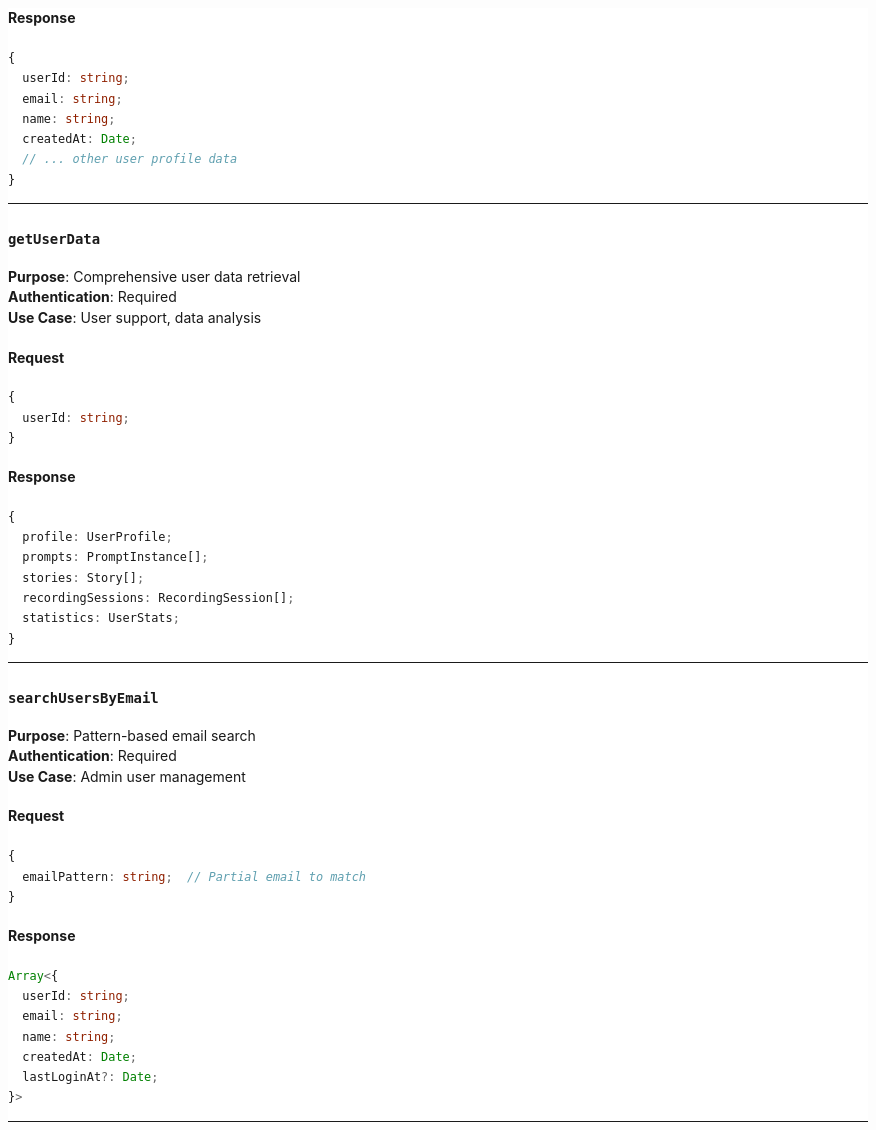 #### Response
```typescript
{
  userId: string;
  email: string;
  name: string;
  createdAt: Date;
  // ... other user profile data
}
```

---

### `getUserData`
**Purpose**: Comprehensive user data retrieval  
**Authentication**: Required  
**Use Case**: User support, data analysis

#### Request
```typescript
{
  userId: string;
}
```

#### Response
```typescript
{
  profile: UserProfile;
  prompts: PromptInstance[];
  stories: Story[];
  recordingSessions: RecordingSession[];
  statistics: UserStats;
}
```

---

### `searchUsersByEmail`
**Purpose**: Pattern-based email search  
**Authentication**: Required  
**Use Case**: Admin user management

#### Request
```typescript
{
  emailPattern: string;  // Partial email to match
}
```

#### Response
```typescript
Array<{
  userId: string;
  email: string;
  name: string;
  createdAt: Date;
  lastLoginAt?: Date;
}>
```

---